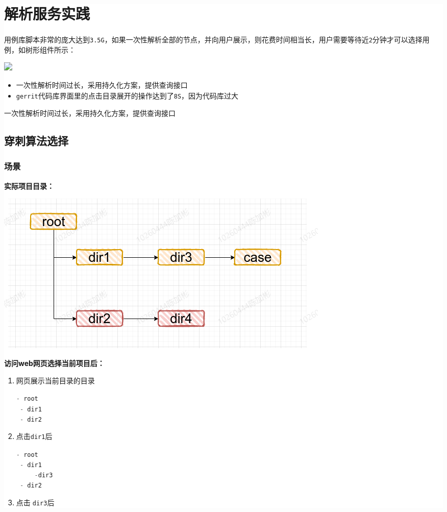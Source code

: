 # 解析服务实践

用例库脚本非常的庞大达到`3.5G`，如果一次性解析全部的节点，并向用户展示，则花费时间相当长，用户需要等待近`2`分钟才可以选择用例，如树形组件所示：

![](C:\Users\10260444\AppData\Roaming\Typora\typora-user-images\1694485760411.png)

- 一次性解析时间过长，采用持久化方案，提供查询接口
- `gerrit`代码库界面里的点击目录展开的操作达到了`8S`，因为代码库过大

一次性解析时间过长，采用持久化方案，提供查询接口

## 穿刺算法选择

### 场景

**实际项目目录：**

![](https://github.com/muxicode/c153080686/blob/main/testCenter/example.drawio.png?raw=true)

**访问web网页选择当前项目后：**

1. 网页展示当前目录的目录

   ```go
   - root
   	- dir1
   	- dir2
   ```

2. 点击`dir1`后

   ```go
   - root
   	- dir1
   		-dir3
   	- dir2
   ```

3. 点击 `dir3`后
